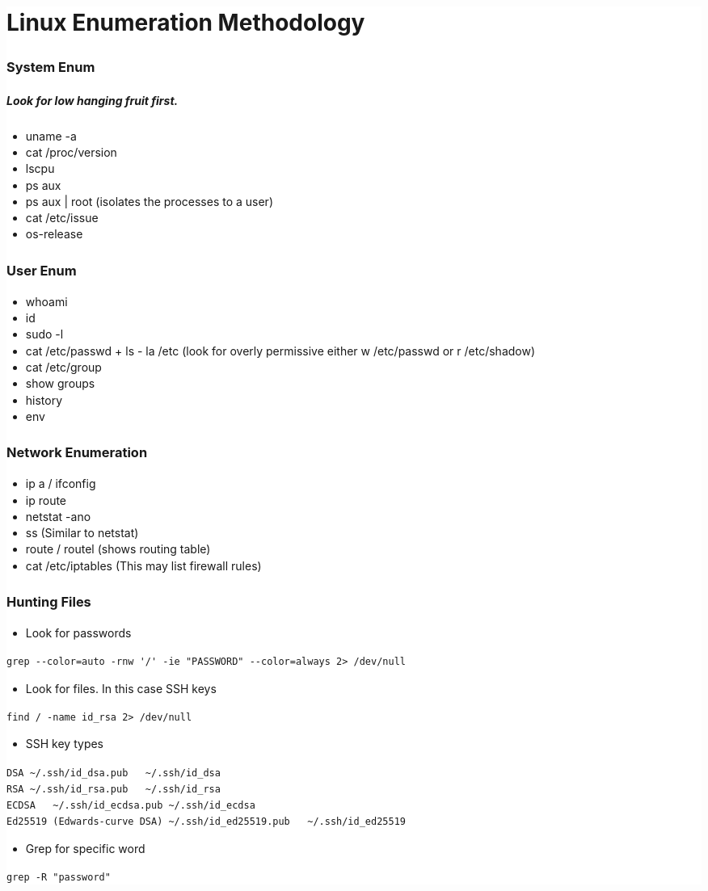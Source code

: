 # Linux Enumeration Methodology

### System Enum
##### Look for low hanging fruit first. 
- uname -a
- cat /proc/version
- lscpu
- ps aux
- ps aux | root (isolates the processes to a user)
- cat /etc/issue
- os-release
### User Enum
- whoami
- id
- sudo -l
- cat /etc/passwd + ls - la /etc (look for overly permissive either w /etc/passwd or r /etc/shadow)
- cat /etc/group
- show groups
- history
- env

### Network Enumeration
- ip a / ifconfig
- ip route
- netstat -ano
- ss (Similar to netstat)
- route / routel (shows routing table)
- cat /etc/iptables (This may list firewall rules)

### Hunting Files
-  Look for passwords
```
grep --color=auto -rnw '/' -ie "PASSWORD" --color=always 2> /dev/null   
```
-  Look for files. In this case SSH keys
```
find / -name id_rsa 2> /dev/null 
```
 - SSH key types
 
```
DSA	~/.ssh/id_dsa.pub	~/.ssh/id_dsa
RSA	~/.ssh/id_rsa.pub	~/.ssh/id_rsa
ECDSA	~/.ssh/id_ecdsa.pub	~/.ssh/id_ecdsa
Ed25519 (Edwards-curve DSA)	~/.ssh/id_ed25519.pub	~/.ssh/id_ed25519
```

- Grep for specific word
```
grep -R "password"
```
